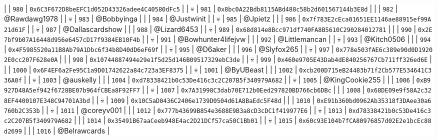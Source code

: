 |  | `980` | `0x6C3F672D8beEFC1d052D43326adee4C40580dFc5` |
| 💀 | `981` | `0x8bc0A22Bdb8115ABd488c58b2d601567144b3E8d` |
|  | `982` | @Rawdawg1978 |
| 💀 | `983` | @Bobbyinga |
|  | `984` | @Justwinit |
| 💀 | `985` | @Jpietz |
|  | `986` | `0x7f783E2cEca01651EE1146ae88915ef99A21d61F` |
| 💀 | `987` | @Dallascardshow |
|  | `988` | @Lizard6453 |
| 💀 | `989` | `0x68d814e8Bcc971df740FA8B5610C290284012781` |
|  | `990` | `0x2E7bf9b07A16448d956e6457cD17f9384EB10F4b` |
| 💀 | `991` | @Bowhunter4lifejvw |
|  | `992` | @Littlemancan |
| 💀 | `993` | @Kitch0506 |
|  | `994` | `0x4F5985520a11B8Ab79A1Dbc6f34b8D40dD6eF69f` |
| 💀 | `995` | @D6aker |
|  | `996` | @Slyfox265 |
| 💀 | `997` | `0x778e503fAE6c389e90d0D19202E0cc207F628e0A` |
|  | `998` | `0x10744887494e29e1f5d25d146B09517329ebC3de` |
| 💀 | `999` | `0x460e9705E43Dab4dE840256767Cb711ff326ed6E` |
|  | `1000` | `0x6F4EF6a2Fe95C1a9D01742622a84c723a3EF8375` |
| 💀 | `1001` | @ByUBeast |
|  | `1002` | `0xcb200D715eB24483b71f2Cb577E534641C336A0f` |
| 💀 | `1003` | @auskelly |
|  | `1004` | `0xd78338421b0c53De416c3c2C207B5f340979A682` |
| 💀 | `1005` | @KingCookie255 |
|  | `1006` | `0xB9927D48A5ef942f6728BE07b964fCBEa8F92FF7` |
| 💀 | `1007` | `0x7A31998C3dab70E712b0Eed297820BD766cb6DBc` |
|  | `1008` | `0x68DE09e9f58A2c328EF4400107E348C94701A3bd` |
| 💀 | `1009` | `0x10C5aD0436C2406e1739D0504d61A8BaEdc5F48d` |
|  | `1010` | `0xE91b360bd0962Ab35318f3DAee30a6760b2C353b` |
| 💀 | `1011` | @coreyv001 |
|  | `1012` | `0x777b43699B854e3688E9B3a8cD3cDC1f419977E6` |
| 💀 | `1013` | `0xd78338421b0c53De416c3c2C207B5f340979A682` |
|  | `1014` | `0x35491B67aaCeeb948E4ac2D21DCf57ca50C1Bb01` |
| 💀 | `1015` | `0x60c93E104b7fCA80976857d02E2e1bcEc88d2699` |
|  | `1016` | @Belrawcards |